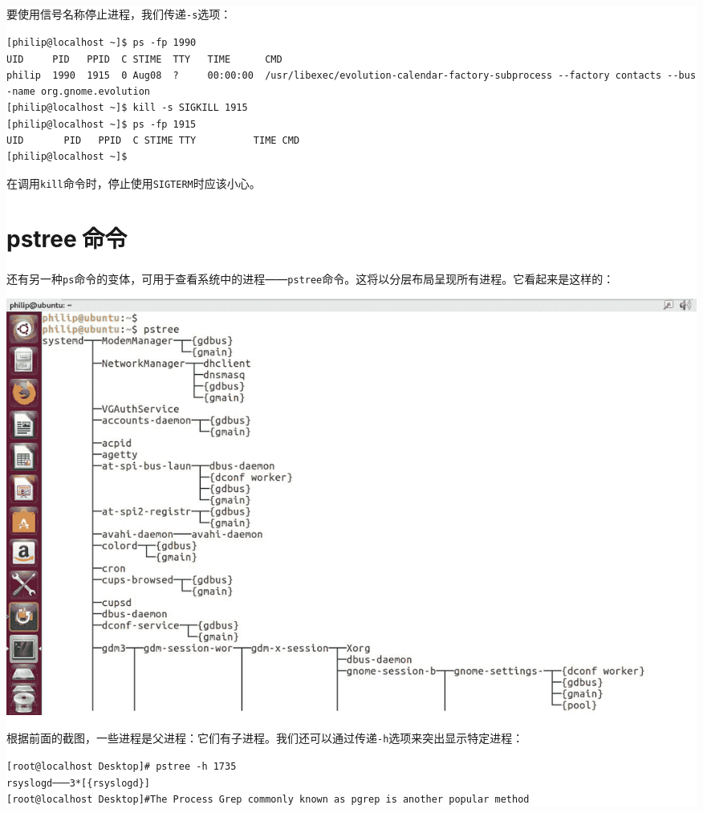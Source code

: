 要使用信号名称停止进程，我们传递`-s`选项：

```
[philip@localhost ~]$ ps -fp 1990
UID     PID   PPID  C STIME  TTY   TIME      CMD
philip  1990  1915  0 Aug08  ?     00:00:00  /usr/libexec/evolution-calendar-factory-subprocess --factory contacts --bus-name org.gnome.evolution
[philip@localhost ~]$ kill -s SIGKILL 1915
[philip@localhost ~]$ ps -fp 1915
UID       PID   PPID  C STIME TTY          TIME CMD
[philip@localhost ~]$
```

在调用`kill`命令时，停止使用`SIGTERM`时应该小心。

# pstree 命令

还有另一种`ps`命令的变体，可用于查看系统中的进程——`pstree`命令。这将以分层布局呈现所有进程。它看起来是这样的：

![](img/00113.jpeg)

根据前面的截图，一些进程是父进程：它们有子进程。我们还可以通过传递`-h`选项来突出显示特定进程：

```
[root@localhost Desktop]# pstree -h 1735
rsyslogd───3*[{rsyslogd}]
[root@localhost Desktop]#The Process Grep commonly known as pgrep is another popular method
```
